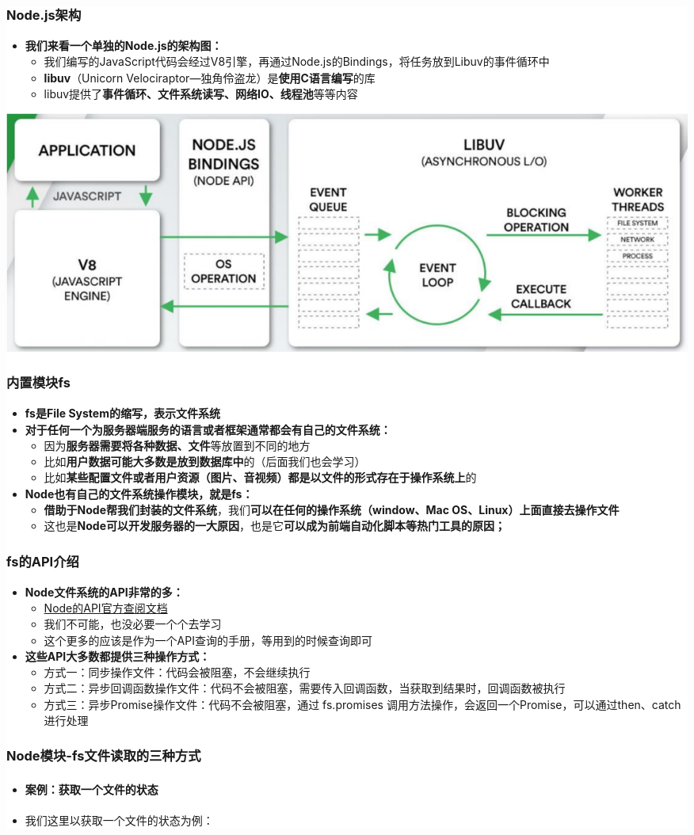 ### Node.js架构

- **我们来看一个单独的Node.js的架构图：**
  - 我们编写的JavaScript代码会经过V8引擎，再通过Node.js的Bindings，将任务放到Libuv的事件循环中
  - **libuv**（Unicorn Velociraptor—独角伶盗龙）是**使用C语言编写**的库
  - libuv提供了**事件循环、文件系统读写、网络IO、线程池**等等内容

![image-20230718133930375](.\node_pictures\image-20230718133930375.png)

### 内置模块fs

- **fs是File System的缩写，表示文件系统**
- **对于任何一个为服务器端服务的语言或者框架通常都会有自己的文件系统：**
  - 因为**服务器需要将各种数据、文件**等放置到不同的地方
  - 比如**用户数据可能大多数是放到数据库中**的（后面我们也会学习）
  - 比如**某些配置文件或者用户资源（图片、音视频）都是以文件的形式存在于操作系统上**的
- **Node也有自己的文件系统操作模块，就是fs：**
  - **借助于Node帮我们封装的文件系统**，我们**可以在任何的操作系统（window、Mac OS、Linux）上面直接去操作文件**
  - 这也是**Node可以开发服务器的一大原因**，也是它**可以成为前端自动化脚本等热门工具的原因；**

### fs的API介绍

- **Node文件系统的API非常的多：**
  - [Node的API官方查阅文档](https://nodejs.org/docs/latest-v16.x/api/fs.html)
  - 我们不可能，也没必要一个个去学习
  - 这个更多的应该是作为一个API查询的手册，等用到的时候查询即可
- **这些API大多数都提供三种操作方式：**
  - 方式一：同步操作文件：代码会被阻塞，不会继续执行
  - 方式二：异步回调函数操作文件：代码不会被阻塞，需要传入回调函数，当获取到结果时，回调函数被执行
  - 方式三：异步Promise操作文件：代码不会被阻塞，通过 fs.promises 调用方法操作，会返回一个Promise，可以通过then、catch进行处理

### Node模块-fs文件读取的三种方式

- #### 案例：获取一个文件的状态

- 我们这里以获取一个文件的状态为例：
